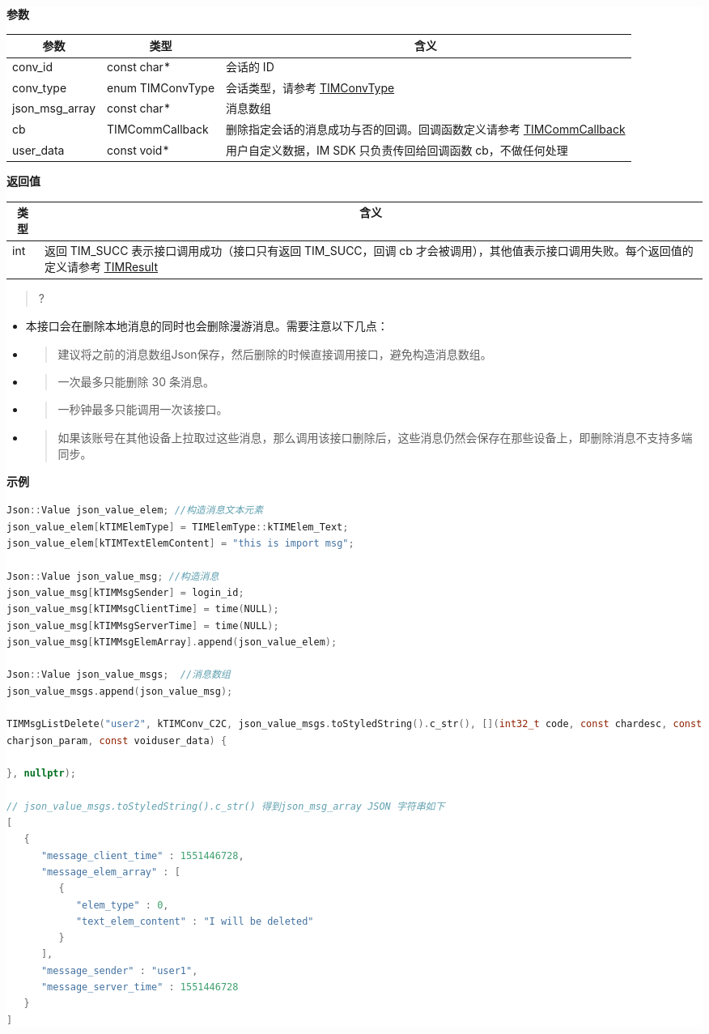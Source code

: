 **参数**

| 参数 | 类型 | 含义 |
|-----|-----|-----|
| conv_id | const char\* | 会话的 ID |
| conv_type | enum TIMConvType | 会话类型，请参考 [TIMConvType](https://intl.cloud.tencent.com/document/product/1047/34551) |
| json_msg_array | const char\* | 消息数组 |
| cb | TIMCommCallback | 删除指定会话的消息成功与否的回调。回调函数定义请参考 [TIMCommCallback](https://intl.cloud.tencent.com/document/product/1047/34550) |
| user_data | const void\* | 用户自定义数据，IM SDK 只负责传回给回调函数 cb，不做任何处理 |

**返回值**

| 类型 | 含义 |
|-----|-----|
| int | 返回 TIM_SUCC 表示接口调用成功（接口只有返回 TIM_SUCC，回调 cb 才会被调用），其他值表示接口调用失败。每个返回值的定义请参考 [TIMResult](https://intl.cloud.tencent.com/document/product/1047/34551) |

>?
- 本接口会在删除本地消息的同时也会删除漫游消息。需要注意以下几点：
- > 建议将之前的消息数组Json保存，然后删除的时候直接调用接口，避免构造消息数组。
- > 一次最多只能删除 30 条消息。
- > 一秒钟最多只能调用一次该接口。
- > 如果该账号在其他设备上拉取过这些消息，那么调用该接口删除后，这些消息仍然会保存在那些设备上，即删除消息不支持多端同步。

**示例**

```c
Json::Value json_value_elem; //构造消息文本元素
json_value_elem[kTIMElemType] = TIMElemType::kTIMElem_Text;
json_value_elem[kTIMTextElemContent] = "this is import msg";

Json::Value json_value_msg; //构造消息
json_value_msg[kTIMMsgSender] = login_id;
json_value_msg[kTIMMsgClientTime] = time(NULL);
json_value_msg[kTIMMsgServerTime] = time(NULL);
json_value_msg[kTIMMsgElemArray].append(json_value_elem);

Json::Value json_value_msgs;  //消息数组
json_value_msgs.append(json_value_msg);

TIMMsgListDelete("user2", kTIMConv_C2C, json_value_msgs.toStyledString().c_str(), [](int32_t code, const chardesc, const charjson_param, const voiduser_data) {

}, nullptr);

// json_value_msgs.toStyledString().c_str() 得到json_msg_array JSON 字符串如下
[
   {
      "message_client_time" : 1551446728,
      "message_elem_array" : [
         {
            "elem_type" : 0,
            "text_elem_content" : "I will be deleted"
         }
      ],
      "message_sender" : "user1",
      "message_server_time" : 1551446728
   }
]
```
